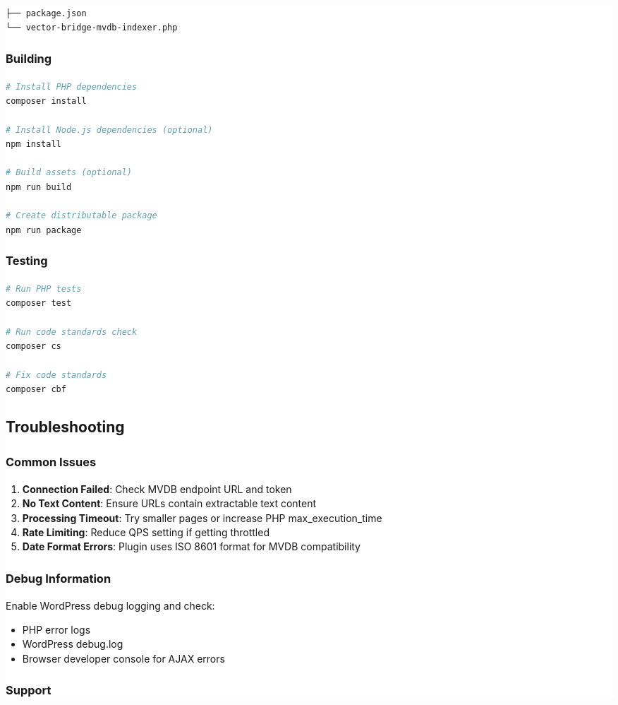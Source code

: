 ```
├── package.json
└── vector-bridge-mvdb-indexer.php
```

### Building

```bash
# Install PHP dependencies
composer install

# Install Node.js dependencies (optional)
npm install

# Build assets (optional)
npm run build

# Create distributable package
npm run package
```

### Testing

```bash
# Run PHP tests
composer test

# Run code standards check
composer cs

# Fix code standards
composer cbf
```

## Troubleshooting

### Common Issues

1. **Connection Failed**: Check MVDB endpoint URL and token
2. **No Text Content**: Ensure URLs contain extractable text content
3. **Processing Timeout**: Try smaller pages or increase PHP max_execution_time
4. **Rate Limiting**: Reduce QPS setting if getting throttled
5. **Date Format Errors**: Plugin uses ISO 8601 format for MVDB compatibility

### Debug Information

Enable WordPress debug logging and check:
- PHP error logs
- WordPress debug.log
- Browser developer console for AJAX errors

### Support

